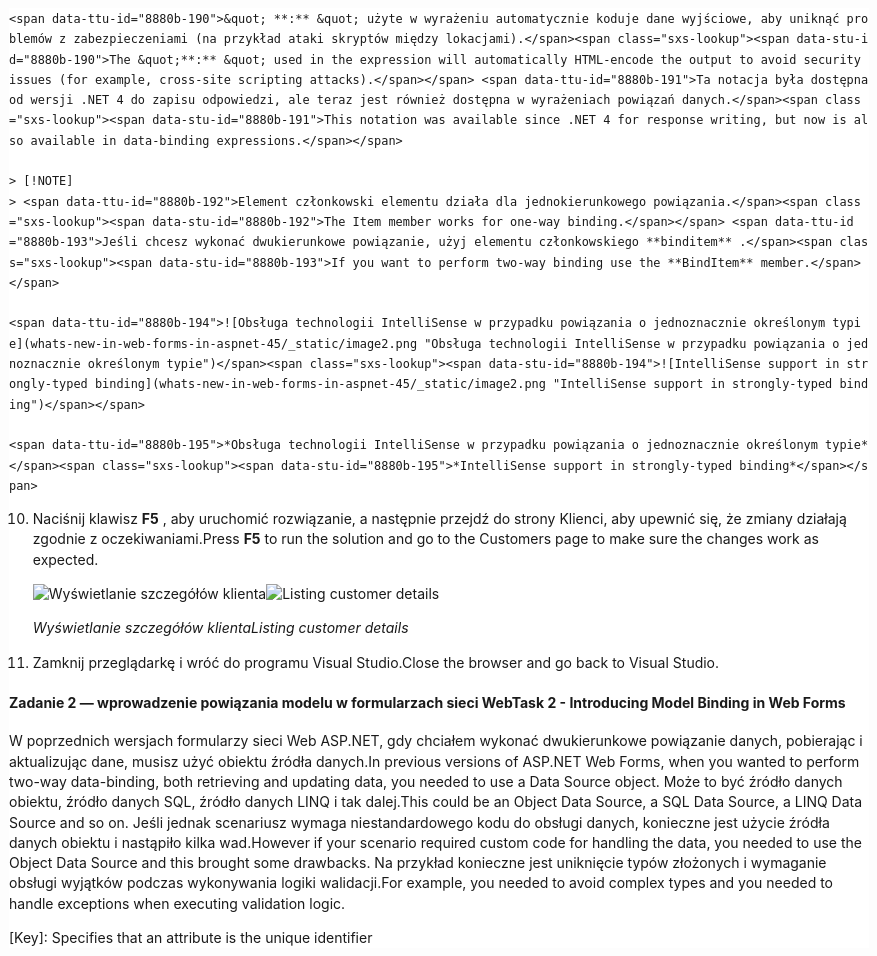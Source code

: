     <span data-ttu-id="8880b-190">&quot; **:** &quot; użyte w wyrażeniu automatycznie koduje dane wyjściowe, aby uniknąć problemów z zabezpieczeniami (na przykład ataki skryptów między lokacjami).</span><span class="sxs-lookup"><span data-stu-id="8880b-190">The &quot;**:** &quot; used in the expression will automatically HTML-encode the output to avoid security issues (for example, cross-site scripting attacks).</span></span> <span data-ttu-id="8880b-191">Ta notacja była dostępna od wersji .NET 4 do zapisu odpowiedzi, ale teraz jest również dostępna w wyrażeniach powiązań danych.</span><span class="sxs-lookup"><span data-stu-id="8880b-191">This notation was available since .NET 4 for response writing, but now is also available in data-binding expressions.</span></span>

    > [!NOTE]
    > <span data-ttu-id="8880b-192">Element członkowski elementu działa dla jednokierunkowego powiązania.</span><span class="sxs-lookup"><span data-stu-id="8880b-192">The Item member works for one-way binding.</span></span> <span data-ttu-id="8880b-193">Jeśli chcesz wykonać dwukierunkowe powiązanie, użyj elementu członkowskiego **binditem** .</span><span class="sxs-lookup"><span data-stu-id="8880b-193">If you want to perform two-way binding use the **BindItem** member.</span></span>

    <span data-ttu-id="8880b-194">![Obsługa technologii IntelliSense w przypadku powiązania o jednoznacznie określonym typie](whats-new-in-web-forms-in-aspnet-45/_static/image2.png "Obsługa technologii IntelliSense w przypadku powiązania o jednoznacznie określonym typie")</span><span class="sxs-lookup"><span data-stu-id="8880b-194">![IntelliSense support in strongly-typed binding](whats-new-in-web-forms-in-aspnet-45/_static/image2.png "IntelliSense support in strongly-typed binding")</span></span>

    <span data-ttu-id="8880b-195">*Obsługa technologii IntelliSense w przypadku powiązania o jednoznacznie określonym typie*</span><span class="sxs-lookup"><span data-stu-id="8880b-195">*IntelliSense support in strongly-typed binding*</span></span>
10. <span data-ttu-id="8880b-196">Naciśnij klawisz **F5** , aby uruchomić rozwiązanie, a następnie przejdź do strony Klienci, aby upewnić się, że zmiany działają zgodnie z oczekiwaniami.</span><span class="sxs-lookup"><span data-stu-id="8880b-196">Press **F5** to run the solution and go to the Customers page to make sure the changes work as expected.</span></span>

    <span data-ttu-id="8880b-197">![Wyświetlanie szczegółów klienta](whats-new-in-web-forms-in-aspnet-45/_static/image3.png "Wyświetlanie szczegółów klienta")</span><span class="sxs-lookup"><span data-stu-id="8880b-197">![Listing customer details](whats-new-in-web-forms-in-aspnet-45/_static/image3.png "Listing customer details")</span></span>

    <span data-ttu-id="8880b-198">*Wyświetlanie szczegółów klienta*</span><span class="sxs-lookup"><span data-stu-id="8880b-198">*Listing customer details*</span></span>
11. <span data-ttu-id="8880b-199">Zamknij przeglądarkę i wróć do programu Visual Studio.</span><span class="sxs-lookup"><span data-stu-id="8880b-199">Close the browser and go back to Visual Studio.</span></span>

<a id="Task_2_-_Introducing_Model_Binding_in_Web_Forms"></a>
#### <a name="task-2---introducing-model-binding-in-web-forms"></a><span data-ttu-id="8880b-200">Zadanie 2 — wprowadzenie powiązania modelu w formularzach sieci Web</span><span class="sxs-lookup"><span data-stu-id="8880b-200">Task 2 - Introducing Model Binding in Web Forms</span></span>

<span data-ttu-id="8880b-201">W poprzednich wersjach formularzy sieci Web ASP.NET, gdy chciałem wykonać dwukierunkowe powiązanie danych, pobierając i aktualizując dane, musisz użyć obiektu źródła danych.</span><span class="sxs-lookup"><span data-stu-id="8880b-201">In previous versions of ASP.NET Web Forms, when you wanted to perform two-way data-binding, both retrieving and updating data, you needed to use a Data Source object.</span></span> <span data-ttu-id="8880b-202">Może to być źródło danych obiektu, źródło danych SQL, źródło danych LINQ i tak dalej.</span><span class="sxs-lookup"><span data-stu-id="8880b-202">This could be an Object Data Source, a SQL Data Source, a LINQ Data Source and so on.</span></span> <span data-ttu-id="8880b-203">Jeśli jednak scenariusz wymaga niestandardowego kodu do obsługi danych, konieczne jest użycie źródła danych obiektu i nastąpiło kilka wad.</span><span class="sxs-lookup"><span data-stu-id="8880b-203">However if your scenario required custom code for handling the data, you needed to use the Object Data Source and this brought some drawbacks.</span></span> <span data-ttu-id="8880b-204">Na przykład konieczne jest uniknięcie typów złożonych i wymaganie obsługi wyjątków podczas wykonywania logiki walidacji.</span><span class="sxs-lookup"><span data-stu-id="8880b-204">For example, you needed to avoid complex types and you needed to handle exceptions when executing validation logic.</span></span>


[Key]: Specifies that an attribute is the unique identifier